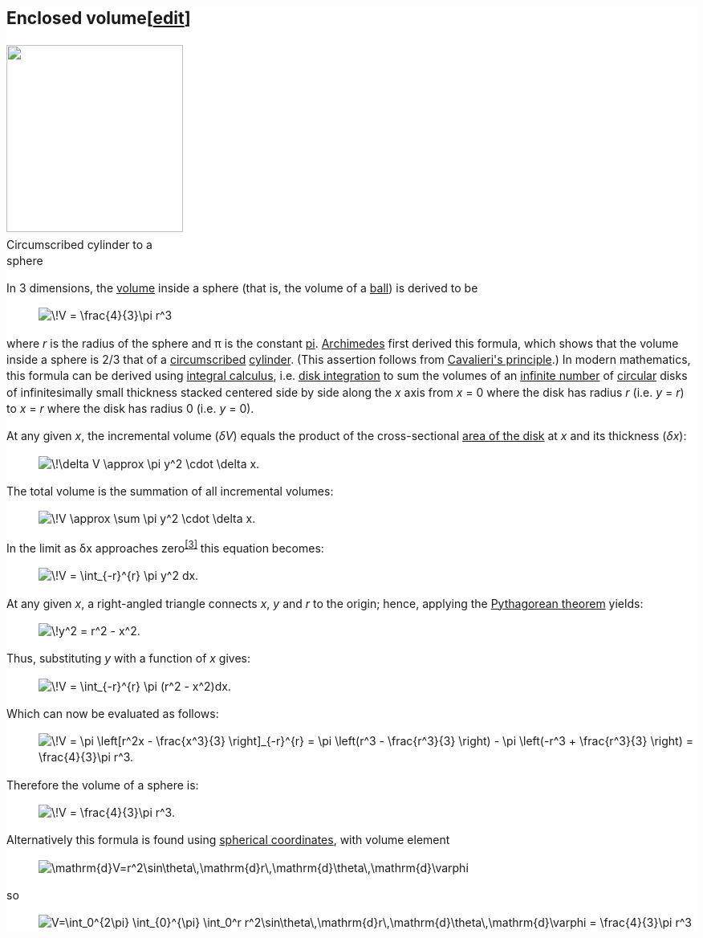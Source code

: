 <h2><span class="mw-headline" id="Enclosed_volume">Enclosed volume<span id="Volume"></span></span><span class="mw-editsection"><span class="mw-editsection-bracket">[</span><a href="/w/index.php?title=Sphere&amp;action=edit&amp;section=2" title="Edit section: Enclosed volume">edit</a><span class="mw-editsection-bracket">]</span></span></h2>
<div class="thumb tright"><div class="thumbinner" style="width:222px;"><a href="/wiki/File:Esfera_Arqu%C3%ADmedes.jpg" class="image"><img alt="" src="//upload.wikimedia.org/wikipedia/commons/thumb/e/e2/Esfera_Arqu%C3%ADmedes.jpg/220px-Esfera_Arqu%C3%ADmedes.jpg" width="220" height="233" class="thumbimage" srcset="//upload.wikimedia.org/wikipedia/commons/thumb/e/e2/Esfera_Arqu%C3%ADmedes.jpg/330px-Esfera_Arqu%C3%ADmedes.jpg 1.5x, //upload.wikimedia.org/wikipedia/commons/thumb/e/e2/Esfera_Arqu%C3%ADmedes.jpg/440px-Esfera_Arqu%C3%ADmedes.jpg 2x" data-file-width="3130" data-file-height="3313" /></a>  <div class="thumbcaption"><div class="magnify"><a href="/wiki/File:Esfera_Arqu%C3%ADmedes.jpg" class="internal" title="Enlarge"></a></div>Circumscribed cylinder to a sphere</div></div></div>
<p>In 3 dimensions, the <a href="/wiki/Volume" title="Volume">volume</a> inside a sphere (that is, the volume of a <a href="/wiki/Ball_(mathematics)" title="Ball (mathematics)">ball</a>) is derived to be
</p>
<dl><dd> <img class="mwe-math-fallback-image-inline tex" alt="\!V = \frac{4}{3}\pi r^3" src="//upload.wikimedia.org/math/e/6/7/e678db0137d57dddf5d66f02a6fdf4ef.png" /></dd></dl>
<p>where <i>r</i> is the radius of the sphere and π is the constant <a href="/wiki/Pi" title="Pi">pi</a>. <a href="/wiki/Archimedes" title="Archimedes">Archimedes</a> first derived this formula, which shows that the volume inside a sphere is 2/3 that of a <a href="/wiki/Circumscribe" title="Circumscribe" class="mw-redirect">circumscribed</a> <a href="/wiki/Cylinder_(geometry)" title="Cylinder (geometry)">cylinder</a>. (This assertion follows from <a href="/wiki/Cavalieri%27s_principle" title="Cavalieri&#39;s principle">Cavalieri's principle</a>.) In modern mathematics, this formula can be derived using <a href="/wiki/Integral_calculus" title="Integral calculus" class="mw-redirect">integral calculus</a>, i.e. <a href="/wiki/Disk_integration" title="Disk integration" class="mw-redirect">disk integration</a> to sum the volumes of an <a href="/wiki/Infinite_number" title="Infinite number" class="mw-redirect">infinite number</a> of <a href="/wiki/Circle#Properties" title="Circle">circular</a> disks of infinitesimally small thickness stacked centered side by side along the <i>x</i> axis from <span class="nowrap"><i>x</i> = 0</span> where the disk has radius <i>r</i> (i.e. <span class="nowrap"><i>y</i> = <i>r</i></span>) to <span class="nowrap"><i>x</i> = <i>r</i></span> where the disk has radius 0 (i.e. <span class="nowrap"><i>y</i> = 0</span>).
</p><p>At any given <i>x</i>, the incremental volume (<i>δV</i>) equals the product of the cross-sectional <a href="/wiki/Area_of_a_disk#Onion_proof" title="Area of a disk">area of the disk</a> at <i>x</i> and its thickness (<i>δx</i>):
</p>
<dl><dd> <img class="mwe-math-fallback-image-inline tex" alt="\!\delta V \approx \pi y^2 \cdot \delta x." src="//upload.wikimedia.org/math/b/8/4/b84755c78c28bdac4188bacdfa446042.png" /></dd></dl>
<p>The total volume is the summation of all incremental volumes:
</p>
<dl><dd> <img class="mwe-math-fallback-image-inline tex" alt="\!V \approx \sum \pi y^2 \cdot \delta x." src="//upload.wikimedia.org/math/1/1/e/11e3b77a575a2efcaff2df468e375b47.png" /></dd></dl>
<p>In the limit as δx approaches zero<sup id="cite_ref-delta_3-1" class="reference"><a href="#cite_note-delta-3"><span>[</span>3<span>]</span></a></sup> this equation becomes:
</p>
<dl><dd> <img class="mwe-math-fallback-image-inline tex" alt="\!V = \int_{-r}^{r} \pi y^2 dx." src="//upload.wikimedia.org/math/1/8/3/183e36da23a7e00f3c81a78504748233.png" /></dd></dl>
<p>At any given <i>x</i>, a right-angled triangle connects <i>x</i>, <i>y</i> and <i>r</i> to the origin; hence, applying the <a href="/wiki/Pythagorean_theorem" title="Pythagorean theorem">Pythagorean theorem</a> yields:
</p>
<dl><dd> <img class="mwe-math-fallback-image-inline tex" alt="\!y^2 = r^2 - x^2." src="//upload.wikimedia.org/math/e/7/3/e73a908ae750fd498edbcde6af3153ed.png" /></dd></dl>
<p>Thus, substituting <i>y</i> with a function of <i>x</i> gives:
</p>
<dl><dd> <img class="mwe-math-fallback-image-inline tex" alt="\!V = \int_{-r}^{r} \pi (r^2 - x^2)dx." src="//upload.wikimedia.org/math/d/e/6/de62eedd584775e4c9d9082b4f25bbe2.png" /></dd></dl>
<p>Which can now be evaluated as follows:
</p>
<dl><dd> <img class="mwe-math-fallback-image-inline tex" alt="\!V = \pi \left[r^2x - \frac{x^3}{3} \right]_{-r}^{r} = \pi \left(r^3 - \frac{r^3}{3} \right) - \pi \left(-r^3 + \frac{r^3}{3} \right) = \frac{4}{3}\pi r^3." src="//upload.wikimedia.org/math/e/b/0/eb0e94717b0e0c5b44f997df13d4fa4a.png" /></dd></dl>
<p>Therefore the volume of a sphere is:
</p>
<dl><dd> <img class="mwe-math-fallback-image-inline tex" alt="\!V = \frac{4}{3}\pi r^3." src="//upload.wikimedia.org/math/5/8/3/583e905ee603dba2319787609527f8e0.png" /></dd></dl>
<p>Alternatively this formula is found using <a href="/wiki/Spherical_coordinates" title="Spherical coordinates" class="mw-redirect">spherical coordinates</a>, with volume element
</p>
<dl><dd> <img class="mwe-math-fallback-image-inline tex" alt="\mathrm{d}V=r^2\sin\theta\,\mathrm{d}r\,\mathrm{d}\theta\,\mathrm{d}\varphi" src="//upload.wikimedia.org/math/b/8/9/b898f90eeaf713fceda8bfc12100112d.png" /></dd></dl>
<p>so
</p>
<dl><dd> <img class="mwe-math-fallback-image-inline tex" alt="V=\int_0^{2\pi} \int_{0}^{\pi}  \int_0^r r^2\sin\theta\,\mathrm{d}r\,\mathrm{d}\theta\,\mathrm{d}\varphi = \frac{4}{3}\pi r^3" src="//upload.wikimedia.org/math/1/f/0/1f09e7d966bb658780859b4f487effe8.png" /></dd></dl>